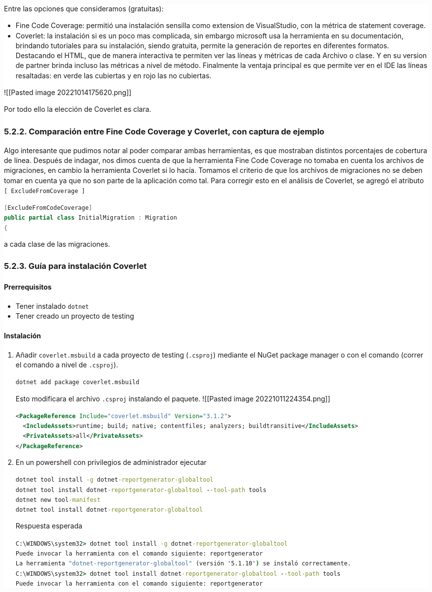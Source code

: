 Entre las opciones que consideramos (gratuitas):
- Fine Code Coverage: permitió una instalación sensilla como extension de VisualStudio, con la métrica de statement coverage.
- Coverlet: la instalación si es un poco mas complicada, sin embargo microsoft usa la herramienta en su documentación, brindando tutoriales para su instalación, siendo gratuita, permite la generación de reportes en diferentes formatos. Destacando el HTML, que de manera interactiva te permiten ver las líneas y métricas de cada Archivo o clase. Y en su version de partner brinda incluso las métricas a nivel de método. Finalmente la ventaja principal es que permite ver en el IDE las líneas resaltadas: en verde las cubiertas y en rojo las no cubiertas.

![[Pasted image 20221014175620.png]]

Por todo ello la elección de Coverlet es clara.

### 5.2.2. Comparación entre Fine Code Coverage y Coverlet, con captura de ejemplo

Algo interesante que pudimos notar al poder comparar ambas herramientas, es que mostraban distintos porcentajes de cobertura de línea. Después de indagar, nos dimos cuenta de que la herramienta Fine Code Coverage no tomaba en cuenta los archivos de migraciones, en cambio la herramienta Coverlet si lo hacía. Tomamos el criterio de que los archivos de migraciones no se deben tomar en cuenta ya que no son parte de la aplicación como tal. Para corregir esto en el análisis de Coverlet, se agregó el atributo `[ ExcludeFromCoverage ]`

```csharp
[ExcludeFromCodeCoverage]
public partial class InitialMigration : Migration
{
```

a cada clase de las migraciones.

### 5.2.3. Guía para instalación Coverlet
#### Prerrequisitos
- Tener instalado `dotnet`
- Tener creado un proyecto de testing
#### Instalación
1. Añadir `coverlet.msbuild` a cada proyecto de testing (`.csproj`) mediante el NuGet package manager o con el comando (correr el comando a nivel de `.csproj`).
    ```cmd
    dotnet add package coverlet.msbuild
    ```
    Esto modificara el archivo `.csproj`  instalando el paquete.
    ![[Pasted image 20221011224354.png]]
    ```xml
    <PackageReference Include="coverlet.msbuild" Version="3.1.2">
      <IncludeAssets>runtime; build; native; contentfiles; analyzers; buildtransitive</IncludeAssets>
      <PrivateAssets>all</PrivateAssets>
    </PackageReference>
    ```
2. En un powershell con privilegios de administrador ejecutar
    ```cmd
    dotnet tool install -g dotnet-reportgenerator-globaltool
    dotnet tool install dotnet-reportgenerator-globaltool --tool-path tools
    dotnet new tool-manifest
    dotnet tool install dotnet-reportgenerator-globaltool
    ```
    Respuesta esperada
    ```cmd
    C:\WINDOWS\system32> dotnet tool install -g dotnet-reportgenerator-globaltool
    Puede invocar la herramienta con el comando siguiente: reportgenerator
    La herramienta "dotnet-reportgenerator-globaltool" (versión '5.1.10') se instaló correctamente.
    C:\WINDOWS\system32> dotnet tool install dotnet-reportgenerator-globaltool --tool-path tools
    Puede invocar la herramienta con el comando siguiente: reportgenerator